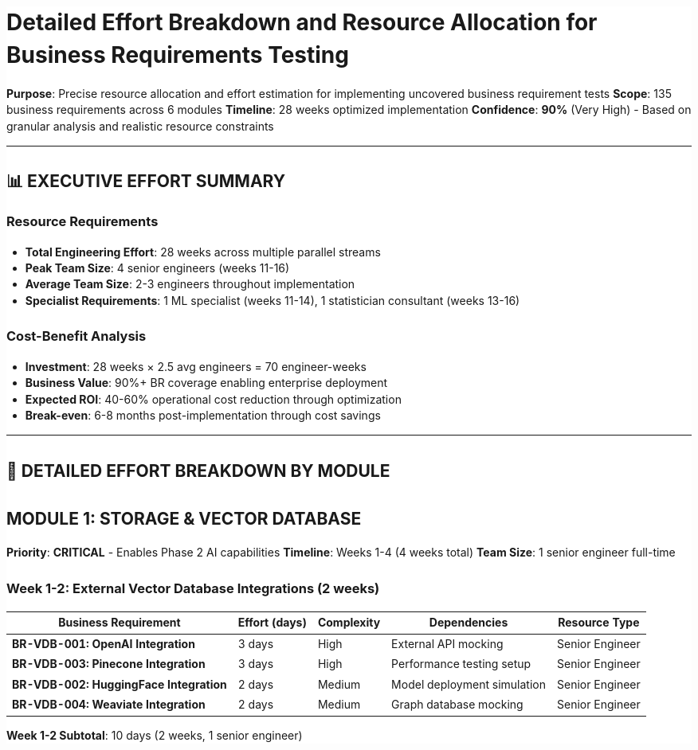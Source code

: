 # Detailed Effort Breakdown and Resource Allocation for Business Requirements Testing

**Purpose**: Precise resource allocation and effort estimation for implementing uncovered business requirement tests
**Scope**: 135 business requirements across 6 modules
**Timeline**: 28 weeks optimized implementation
**Confidence**: **90%** (Very High) - Based on granular analysis and realistic resource constraints

---

## 📊 **EXECUTIVE EFFORT SUMMARY**

### **Resource Requirements**
- **Total Engineering Effort**: 28 weeks across multiple parallel streams
- **Peak Team Size**: 4 senior engineers (weeks 11-16)
- **Average Team Size**: 2-3 engineers throughout implementation
- **Specialist Requirements**: 1 ML specialist (weeks 11-14), 1 statistician consultant (weeks 13-16)

### **Cost-Benefit Analysis**
- **Investment**: 28 weeks × 2.5 avg engineers = 70 engineer-weeks
- **Business Value**: 90%+ BR coverage enabling enterprise deployment
- **Expected ROI**: 40-60% operational cost reduction through optimization
- **Break-even**: 6-8 months post-implementation through cost savings

---

## 🎯 **DETAILED EFFORT BREAKDOWN BY MODULE**

## **MODULE 1: STORAGE & VECTOR DATABASE**
**Priority**: **CRITICAL** - Enables Phase 2 AI capabilities
**Timeline**: Weeks 1-4 (4 weeks total)
**Team Size**: 1 senior engineer full-time

### **Week 1-2: External Vector Database Integrations (2 weeks)**

| Business Requirement | Effort (days) | Complexity | Dependencies | Resource Type |
|---------------------|---------------|------------|--------------|---------------|
| **BR-VDB-001: OpenAI Integration** | 3 days | High | External API mocking | Senior Engineer |
| **BR-VDB-003: Pinecone Integration** | 3 days | High | Performance testing setup | Senior Engineer |
| **BR-VDB-002: HuggingFace Integration** | 2 days | Medium | Model deployment simulation | Senior Engineer |
| **BR-VDB-004: Weaviate Integration** | 2 days | Medium | Graph database mocking | Senior Engineer |

**Week 1-2 Subtotal**: 10 days (2 weeks, 1 senior engineer)
